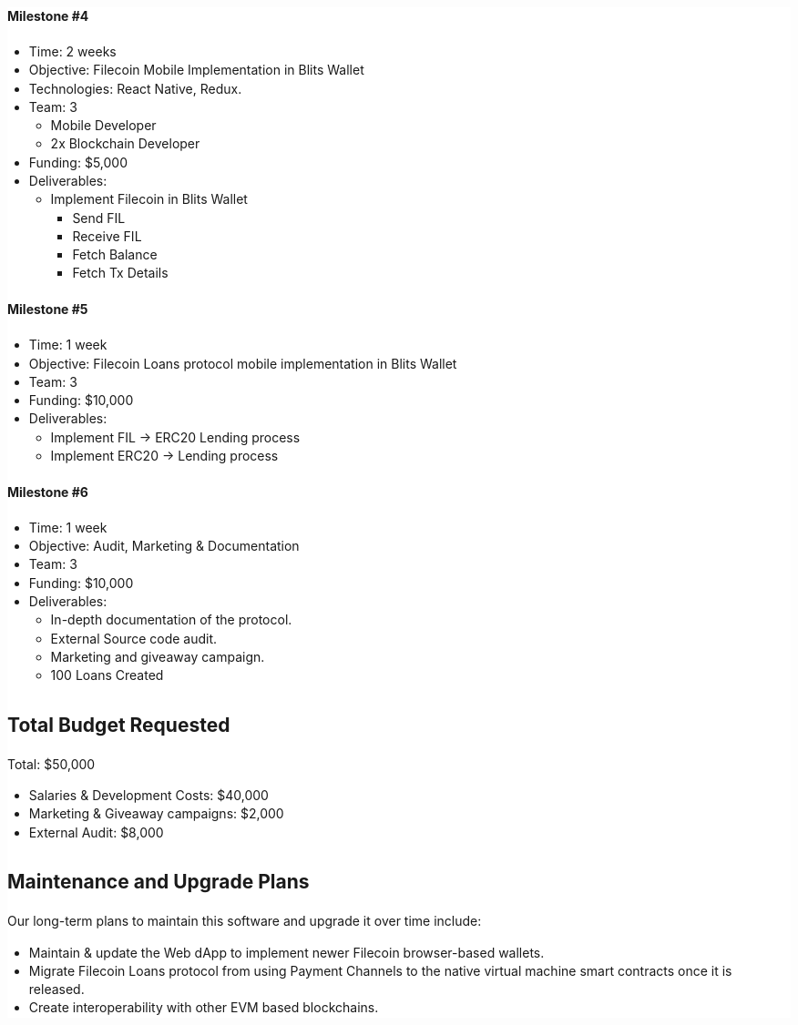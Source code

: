#### Milestone #4
- Time: 2 weeks
- Objective: Filecoin Mobile Implementation in Blits Wallet
- Technologies: React Native, Redux.
- Team: 3
  - Mobile Developer
  - 2x Blockchain Developer
- Funding: $5,000
- Deliverables:
  - Implement Filecoin in Blits Wallet
    - Send FIL
    - Receive FIL
    - Fetch Balance
    - Fetch Tx Details  

#### Milestone #5
- Time: 1 week
- Objective: Filecoin Loans protocol mobile implementation in Blits Wallet
- Team: 3
- Funding: $10,000
- Deliverables:
   - Implement FIL -> ERC20 Lending process
   - Implement ERC20 -> Lending process
   

#### Milestone #6
- Time: 1 week
- Objective: Audit, Marketing & Documentation
- Team: 3
- Funding: $10,000
- Deliverables:   
   - In-depth documentation of the protocol.
   - External Source code audit.
   - Marketing and giveaway campaign.
   - 100 Loans Created


## Total Budget Requested

Total: $50,000 
- Salaries & Development Costs: $40,000
- Marketing & Giveaway campaigns: $2,000
- External Audit: $8,000

## Maintenance and Upgrade Plans

Our long-term plans to maintain this software and upgrade it over time include:
- Maintain & update the Web dApp to implement newer Filecoin browser-based wallets.
- Migrate Filecoin Loans protocol from using Payment Channels to the native virtual machine smart contracts once it is released.
- Create interoperability with other EVM based blockchains.
